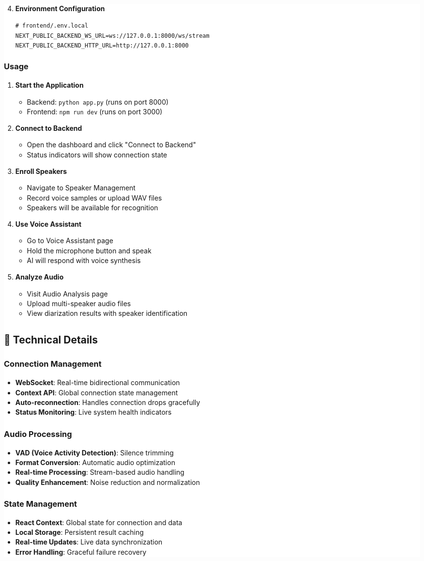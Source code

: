 4. **Environment Configuration**
   ```env
   # frontend/.env.local
   NEXT_PUBLIC_BACKEND_WS_URL=ws://127.0.0.1:8000/ws/stream
   NEXT_PUBLIC_BACKEND_HTTP_URL=http://127.0.0.1:8000
   ```

### Usage

1. **Start the Application**
   - Backend: `python app.py` (runs on port 8000)
   - Frontend: `npm run dev` (runs on port 3000)

2. **Connect to Backend**
   - Open the dashboard and click "Connect to Backend"
   - Status indicators will show connection state

3. **Enroll Speakers**
   - Navigate to Speaker Management
   - Record voice samples or upload WAV files
   - Speakers will be available for recognition

4. **Use Voice Assistant**
   - Go to Voice Assistant page
   - Hold the microphone button and speak
   - AI will respond with voice synthesis

5. **Analyze Audio**
   - Visit Audio Analysis page
   - Upload multi-speaker audio files
   - View diarization results with speaker identification

## 🔧 Technical Details

### Connection Management
- **WebSocket**: Real-time bidirectional communication
- **Context API**: Global connection state management
- **Auto-reconnection**: Handles connection drops gracefully
- **Status Monitoring**: Live system health indicators

### Audio Processing
- **VAD (Voice Activity Detection)**: Silence trimming
- **Format Conversion**: Automatic audio optimization
- **Real-time Processing**: Stream-based audio handling
- **Quality Enhancement**: Noise reduction and normalization

### State Management
- **React Context**: Global state for connection and data
- **Local Storage**: Persistent result caching
- **Real-time Updates**: Live data synchronization
- **Error Handling**: Graceful failure recovery
